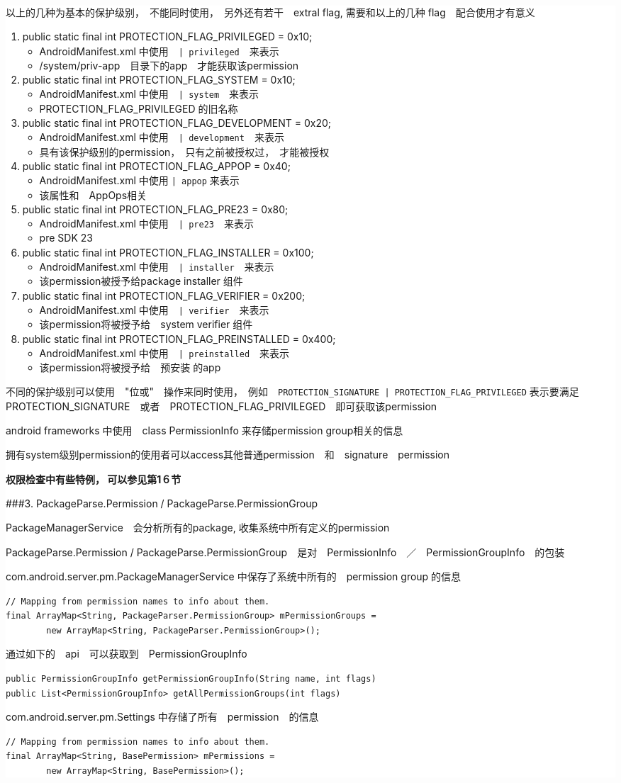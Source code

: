 以上的几种为基本的保护级别，　不能同时使用，　另外还有若干　extral flag, 需要和以上的几种 flag　配合使用才有意义 


1. public static final int PROTECTION_FLAG_PRIVILEGED = 0x10;
   + AndroidManifest.xml 中使用　`| privileged`　来表示
   + /system/priv-app　目录下的app　才能获取该permission
2. public static final int PROTECTION_FLAG_SYSTEM = 0x10;
   + AndroidManifest.xml 中使用　`| system`　来表示
   + PROTECTION_FLAG_PRIVILEGED 的旧名称
3. public static final int PROTECTION_FLAG_DEVELOPMENT = 0x20;
   + AndroidManifest.xml 中使用　`| development`　来表示
   + 具有该保护级别的permission，　只有之前被授权过，　才能被授权
4. public static final int PROTECTION_FLAG_APPOP = 0x40;
   + AndroidManifest.xml 中使用 `| appop` 来表示
   + 该属性和　AppOps相关
5. public static final int PROTECTION_FLAG_PRE23 = 0x80;
   + AndroidManifest.xml 中使用　`| pre23`　来表示
   + pre SDK 23
6. public static final int PROTECTION_FLAG_INSTALLER = 0x100;
   + AndroidManifest.xml 中使用　`| installer`　来表示
   + 该permission被授予给package installer 组件
7. public static final int PROTECTION_FLAG_VERIFIER = 0x200;
   + AndroidManifest.xml 中使用　`| verifier`　来表示
   + 该permission将被授予给　system verifier 组件
8. public static final int PROTECTION_FLAG_PREINSTALLED = 0x400;
   + AndroidManifest.xml 中使用　`| preinstalled`　来表示
   + 该permission将被授予给　预安装 的app

不同的保护级别可以使用　"位或"　操作来同时使用，　例如　`PROTECTION_SIGNATURE | PROTECTION_FLAG_PRIVILEGED` 表示要满足　PROTECTION_SIGNATURE　或者　PROTECTION_FLAG_PRIVILEGED　即可获取该permission

android frameworks 中使用　class PermissionInfo 来存储permission group相关的信息

拥有system级别permission的使用者可以access其他普通permission　和　signature　permission

**权限检查中有些特例， 可以参见第1６节**

###3. PackageParse.Permission / PackageParse.PermissionGroup

PackageManagerService　会分析所有的package, 收集系统中所有定义的permission

PackageParse.Permission / PackageParse.PermissionGroup　是对　PermissionInfo　／　PermissionGroupInfo　的包装

com.android.server.pm.PackageManagerService 中保存了系统中所有的　permission group 的信息

    // Mapping from permission names to info about them.
    final ArrayMap<String, PackageParser.PermissionGroup> mPermissionGroups =
            new ArrayMap<String, PackageParser.PermissionGroup>();
            
通过如下的　api　可以获取到　PermissionGroupInfo

    public PermissionGroupInfo getPermissionGroupInfo(String name, int flags)
    public List<PermissionGroupInfo> getAllPermissionGroups(int flags)
    
com.android.server.pm.Settings 中存储了所有　permission　的信息

    // Mapping from permission names to info about them.
    final ArrayMap<String, BasePermission> mPermissions =
            new ArrayMap<String, BasePermission>();
